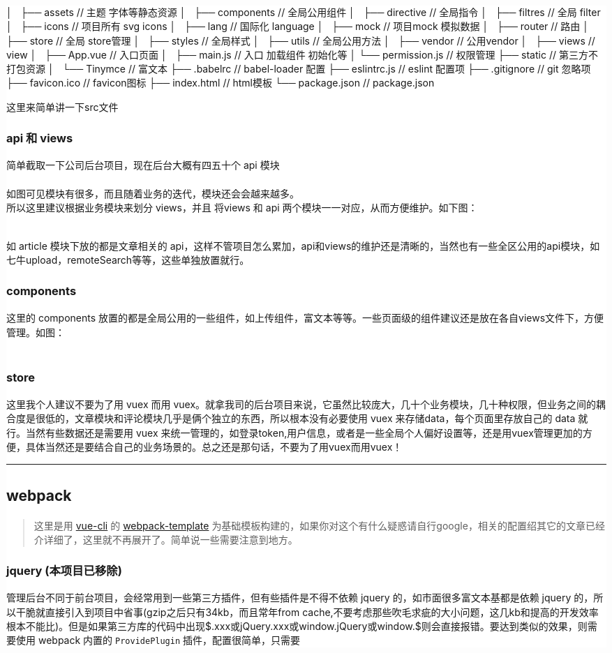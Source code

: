 │&nbsp;&nbsp; ├── assets                 <span class="hljs-comment">// 主题 字体等静态资源</span>
│&nbsp;&nbsp; ├── components             <span class="hljs-comment">// 全局公用组件</span>
│&nbsp;&nbsp; ├── directive              <span class="hljs-comment">// 全局指令</span>
│&nbsp;&nbsp; ├── filtres                <span class="hljs-comment">// 全局 filter</span>
│&nbsp;&nbsp; ├── icons                  <span class="hljs-comment">// 项目所有 svg icons</span>
│&nbsp;&nbsp; ├── lang                   <span class="hljs-comment">// 国际化 language</span>
│&nbsp;&nbsp; ├── mock                   <span class="hljs-comment">// 项目mock 模拟数据</span>
│&nbsp;&nbsp; ├── router                 <span class="hljs-comment">// 路由</span>
│&nbsp;&nbsp; ├── store                  <span class="hljs-comment">// 全局 store管理</span>
│&nbsp;&nbsp; ├── styles                 <span class="hljs-comment">// 全局样式</span>
│&nbsp;&nbsp; ├── utils                  <span class="hljs-comment">// 全局公用方法</span>
│&nbsp;&nbsp; ├── vendor                 <span class="hljs-comment">// 公用vendor</span>
│&nbsp;&nbsp; ├── views                   <span class="hljs-comment">// view</span>
│&nbsp;&nbsp; ├── App<span class="hljs-selector-class">.vue</span>                <span class="hljs-comment">// 入口页面</span>
│&nbsp;&nbsp; ├── main<span class="hljs-selector-class">.js</span>                <span class="hljs-comment">// 入口 加载组件 初始化等</span>
│   └── permission<span class="hljs-selector-class">.js</span>          <span class="hljs-comment">// 权限管理</span>
├── static                     <span class="hljs-comment">// 第三方不打包资源</span>
│&nbsp;&nbsp; └── Tinymce                <span class="hljs-comment">// 富文本</span>
├── <span class="hljs-selector-class">.babelrc</span>                   <span class="hljs-comment">// babel-loader 配置</span>
├── eslintrc<span class="hljs-selector-class">.js</span>                <span class="hljs-comment">// eslint 配置项</span>
├── <span class="hljs-selector-class">.gitignore</span>                 <span class="hljs-comment">// git 忽略项</span>
├── favicon<span class="hljs-selector-class">.ico</span>                <span class="hljs-comment">// favicon图标</span>
├── index<span class="hljs-selector-class">.html</span>                 <span class="hljs-comment">// html模板</span>
└── package<span class="hljs-selector-class">.json</span>               <span class="hljs-comment">// package.json</span></code></pre>
<p>这里来简单讲一下src文件</p>
<h3 id="articleHeader2">api 和 views</h3>
<p>简单截取一下公司后台项目，现在后台大概有四五十个 api 模块<br><span class="img-wrap"><img data-src="/img/remote/1460000009282310?w=364&amp;h=482" src="https://static.alili.tech/img/remote/1460000009282310?w=364&amp;h=482" alt="" title="" style="cursor: pointer; display: inline;"></span><br>如图可见模块有很多，而且随着业务的迭代，模块还会会越来越多。<br>所以这里建议根据业务模块来划分 views，并且 将views 和 api 两个模块一一对应，从而方便维护。如下图：<br><span class="img-wrap"><img data-src="/img/remote/1460000009282311?w=1240&amp;h=697" src="https://static.alili.tech/img/remote/1460000009282311?w=1240&amp;h=697" alt="" title="" style="cursor: pointer; display: inline;"></span></p>
<p>如 article 模块下放的都是文章相关的 api，这样不管项目怎么累加，api和views的维护还是清晰的，当然也有一些全区公用的api模块，如七牛upload，remoteSearch等等，这些单独放置就行。</p>
<h3 id="articleHeader3">components</h3>
<p>这里的 components 放置的都是全局公用的一些组件，如上传组件，富文本等等。一些页面级的组件建议还是放在各自views文件下，方便管理。如图：<br><span class="img-wrap"><img data-src="/img/remote/1460000009282312?w=458&amp;h=312" src="https://static.alili.tech/img/remote/1460000009282312?w=458&amp;h=312" alt="" title="" style="cursor: pointer; display: inline;"></span></p>
<h3 id="articleHeader4">store</h3>
<p>这里我个人建议不要为了用 vuex 而用 vuex。就拿我司的后台项目来说，它虽然比较庞大，几十个业务模块，几十种权限，但业务之间的耦合度是很低的，文章模块和评论模块几乎是俩个独立的东西，所以根本没有必要使用 vuex 来存储data，每个页面里存放自己的 data 就行。当然有些数据还是需要用 vuex 来统一管理的，如登录token,用户信息，或者是一些全局个人偏好设置等，还是用vuex管理更加的方便，具体当然还是要结合自己的业务场景的。总之还是那句话，不要为了用vuex而用vuex！</p>
<hr>
<h2 id="articleHeader5">webpack</h2>
<blockquote>这里是用 <a href="https://github.com/vuejs/vue-cli" rel="nofollow noreferrer" target="_blank">vue-cli</a> 的 <a href="https://github.com/vuejs-templates/webpack" rel="nofollow noreferrer" target="_blank">webpack-template</a> 为基础模板构建的，如果你对这个有什么疑惑请自行google，相关的配置绍其它的文章已经介详细了，这里就不再展开了。简单说一些需要注意到地方。</blockquote>
<h3 id="articleHeader6">jquery (本项目已移除)</h3>
<p>管理后台不同于前台项目，会经常用到一些第三方插件，但有些插件是不得不依赖 jquery 的，如市面很多富文本基都是依赖 jquery 的，所以干脆就直接引入到项目中省事(gzip之后只有34kb，而且常年from cache,不要考虑那些吹毛求疵的大小问题，这几kb和提高的开发效率根本不能比)。但是如果第三方库的代码中出现$.xxx或jQuery.xxx或window.jQuery或window.$则会直接报错。要达到类似的效果，则需要使用 webpack 内置的 <code>ProvidePlugin</code> 插件，配置很简单，只需要</p>
<div class="widget-codetool" style="display:none;">
      <div class="widget-codetool--inner">
      <span class="selectCode code-tool" data-toggle="tooltip" data-placement="top" title="" data-original-title="全选"></span>
      <span type="button" class="copyCode code-tool" data-toggle="tooltip" data-placement="top" data-clipboard-text="new webpack.ProvidePlugin({
  $: 'jquery' ,
  'jQuery': 'jquery'